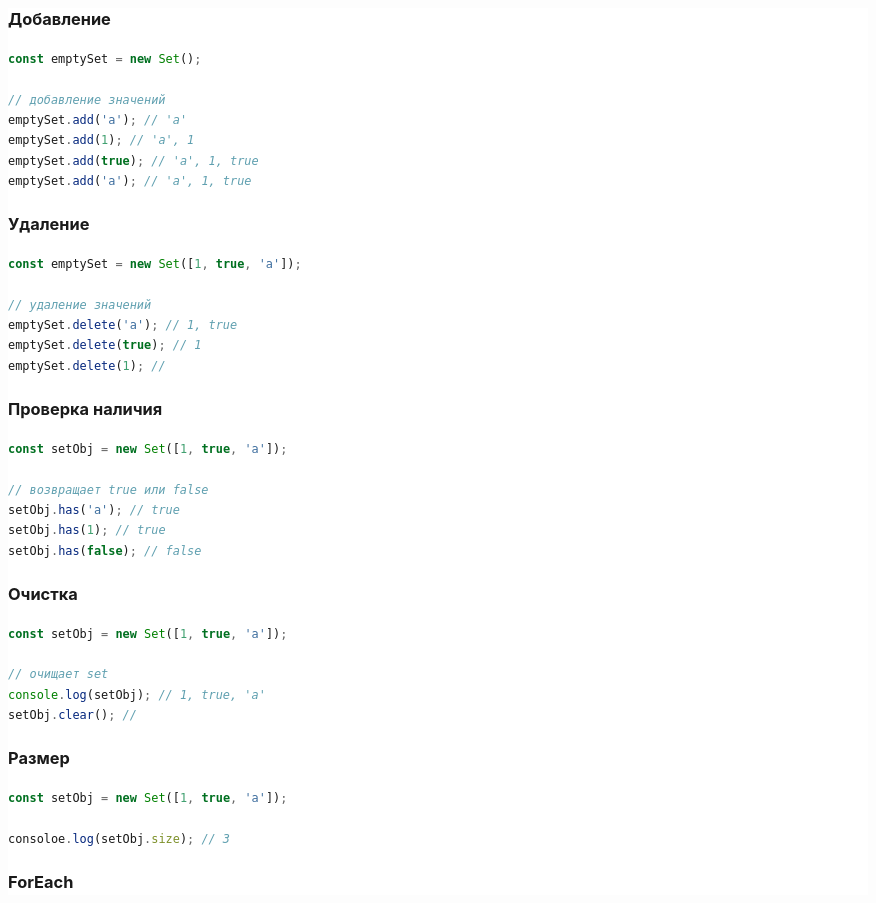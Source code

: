 ### Добавление

```javascript
const emptySet = new Set();

// добавление значений
emptySet.add('a'); // 'a'
emptySet.add(1); // 'a', 1
emptySet.add(true); // 'a', 1, true
emptySet.add('a'); // 'a', 1, true
```

### Удаление

```javascript
const emptySet = new Set([1, true, 'a']);

// удаление значений
emptySet.delete('a'); // 1, true
emptySet.delete(true); // 1
emptySet.delete(1); //
```

### Проверка наличия

```javascript
const setObj = new Set([1, true, 'a']);

// возвращает true или false
setObj.has('a'); // true
setObj.has(1); // true
setObj.has(false); // false
```

### Очистка

```javascript
const setObj = new Set([1, true, 'a']);

// очищает set
console.log(setObj); // 1, true, 'a'
setObj.clear(); //
```

### Размер

```javascript
const setObj = new Set([1, true, 'a']);

consoloe.log(setObj.size); // 3
```

### ForEach
